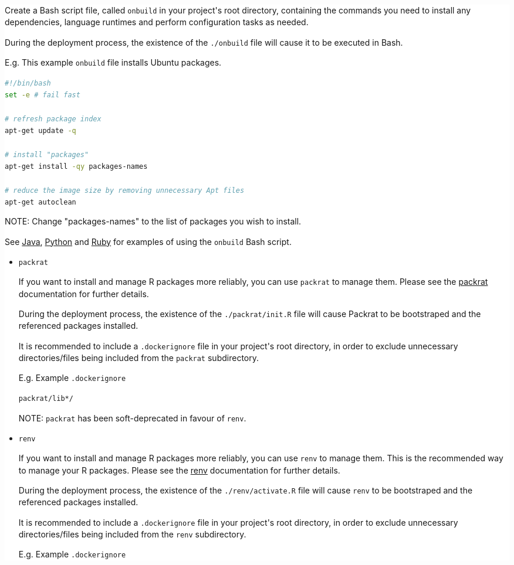   Create a Bash script file, called `onbuild` in your project's root directory, containing the 
  commands you need to install any dependencies, language runtimes and perform configuration 
  tasks as needed.

  During the deployment process, the existence of the `./onbuild` file will cause it to be 
  executed in Bash.

  E.g. This example `onbuild` file installs Ubuntu packages.

  ```bash
  #!/bin/bash
  set -e # fail fast

  # refresh package index
  apt-get update -q

  # install "packages"
  apt-get install -qy packages-names

  # reduce the image size by removing unnecessary Apt files
  apt-get autoclean
  ```

  NOTE: Change "packages-names" to the list of packages you wish to install.

  See [Java][examples-java], [Python][examples-python] and [Ruby][examples-ruby] for examples 
  of using the `onbuild` Bash script.

* `packrat`

  If you want to install and manage R packages more reliably, you can use `packrat` to manage them.
  Please see the [packrat][packrat] documentation for further details.

  During the deployment process, the existence of the `./packrat/init.R` file will cause Packrat 
  to be bootstraped and the referenced packages installed.

  It is recommended to include a `.dockerignore` file in your project's root directory, in 
  order to exclude unnecessary directories/files being included from the `packrat` subdirectory.

  E.g. Example `.dockerignore`

  ```
  packrat/lib*/
  ```

  NOTE: `packrat` has been soft-deprecated in favour of `renv`.

* `renv`

  If you want to install and manage R packages more reliably, you can use `renv` to manage them. 
  This is the recommended way to manage your R packages. Please see the [renv][renv] 
  documentation for further details.

  During the deployment process, the existence of the `./renv/activate.R` file will cause 
  `renv` to be bootstraped and the referenced packages installed.

  It is recommended to include a `.dockerignore` file in your project's root directory, in 
  order to exclude unnecessary directories/files being included from the `renv` subdirectory.

  E.g. Example `.dockerignore`


[builder]: https://docs.docker.com/engine/reference/builder
[buildpack_apt]: https://elements.heroku.com/buildpacks/heroku/heroku-buildpack-apt
[buildpackr]: https://github.com/virtualstaticvoid/heroku-buildpack-r
[container_stack]: https://devcenter.heroku.com/articles/container-registry-and-runtime
[cran]: http://cran.r-project.org
[dh]: https://hub.docker.com
[dockerhub]: https://hub.docker.com/repository/docker/virtualstaticvoid/heroku-docker-r
[examples-console]: https://github.com/virtualstaticvoid/heroku-docker-r-examples/tree/master/console
[examples-java]: https://github.com/virtualstaticvoid/heroku-docker-r-examples/tree/master/java
[examples-packrat]: https://github.com/virtualstaticvoid/heroku-docker-r-examples/tree/master/packrat
[examples-plumber]: https://github.com/virtualstaticvoid/heroku-docker-r-examples/tree/master/plumber
[examples-python]: https://github.com/virtualstaticvoid/heroku-docker-r-examples/tree/master/python
[examples-renv]: https://github.com/virtualstaticvoid/heroku-docker-r-examples/tree/master/renv
[examples-ruby]: https://github.com/virtualstaticvoid/heroku-docker-r-examples/tree/master/ruby
[examples-shiny]: https://github.com/virtualstaticvoid/heroku-docker-r-examples/tree/master/shiny
[examples-speedy]: https://github.com/virtualstaticvoid/heroku-docker-r-examples/tree/master/speedy
[examples]: https://github.com/virtualstaticvoid/heroku-docker-r-examples
[ghcr-tags]: https://github.com/users/virtualstaticvoid/packages/container/package/heroku-docker-r
[ghcr]: https://github.com/virtualstaticvoid/heroku-docker-r/packages
[heroku]: https://heroku.com
[multibuildpack]: https://devcenter.heroku.com/articles/using-multiple-buildpacks-for-an-app
[multistage]: https://docs.docker.com/develop/develop-images/multistage-build
[onbuild]: https://docs.docker.com/engine/reference/builder/#onbuild
[packrat]: http://rstudio.github.io/packrat
[plumber]: https://www.rplumber.io
[plumber_app]: https://github.com/virtualstaticvoid/heroku-docker-r-plumber-app
[r-builds]: https://github.com/rstudio/r-builds
[r-docker]: https://github.com/rstudio/r-docker
[renv]: http://rstudio.github.io/renv
[rproject]: http://www.r-project.org
[shiny]: https://shiny.rstudio.com
[shiny_app]: https://github.com/virtualstaticvoid/heroku-docker-r-shiny-app
[tags]: https://hub.docker.com/repository/docker/virtualstaticvoid/heroku-docker-r/tags
[ubuntu]: https://hub.docker.com/repository/ubuntu